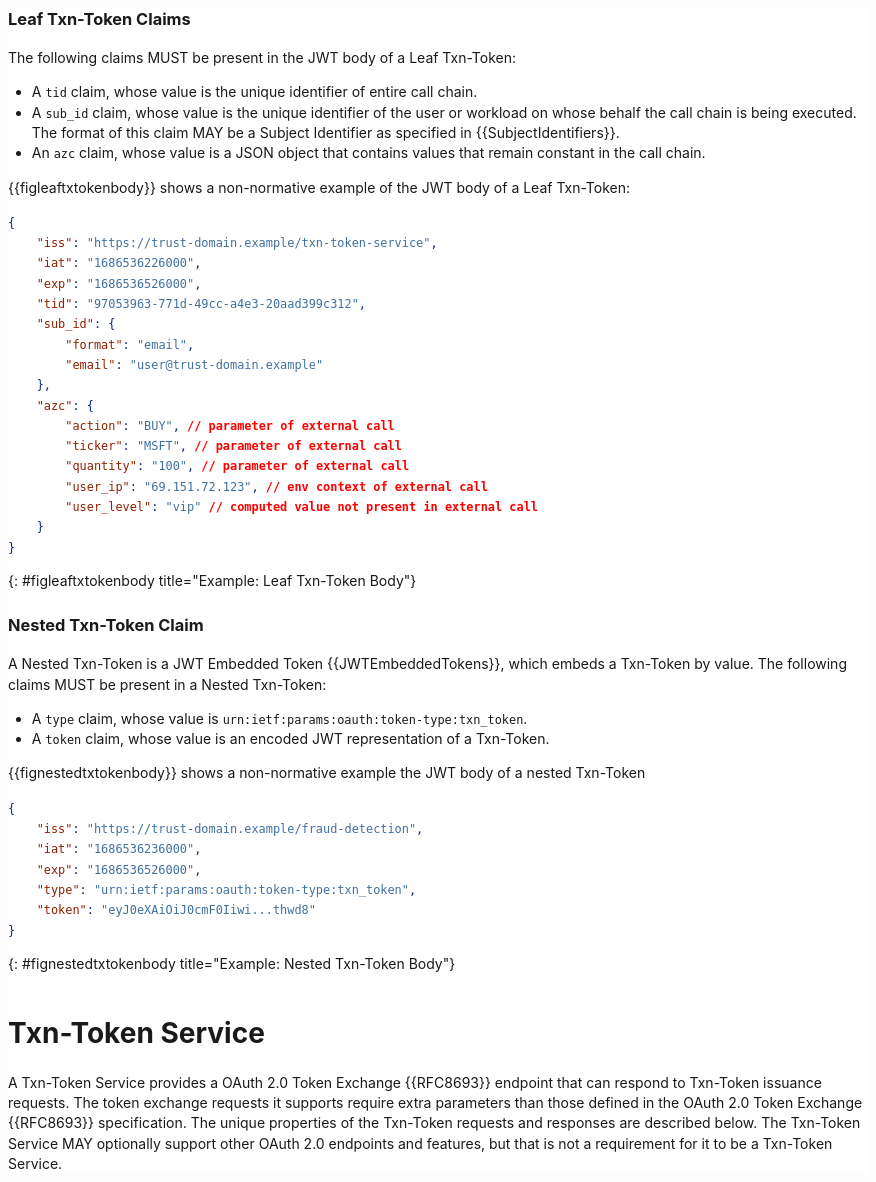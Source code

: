### Leaf Txn-Token Claims
The following claims MUST be present in the JWT body of a Leaf Txn-Token:

* A `tid` claim, whose value is the unique identifier of entire call chain.
* A `sub_id` claim, whose value is the unique identifier of the user or workload on whose behalf the call chain is being executed. The format of this claim MAY be a Subject Identifier as specified in {{SubjectIdentifiers}}.
* An `azc` claim, whose value is a JSON object that contains values that remain constant in the call chain.

{{figleaftxtokenbody}} shows a non-normative example of the JWT body of a Leaf Txn-Token:

~~~ json
{
    "iss": "https://trust-domain.example/txn-token-service",
    "iat": "1686536226000",
    "exp": "1686536526000",
    "tid": "97053963-771d-49cc-a4e3-20aad399c312",
    "sub_id": {
        "format": "email",
        "email": "user@trust-domain.example"
    },
    "azc": {
        "action": "BUY", // parameter of external call
        "ticker": "MSFT", // parameter of external call
        "quantity": "100", // parameter of external call
        "user_ip": "69.151.72.123", // env context of external call
        "user_level": "vip" // computed value not present in external call
    }
}
~~~
{: #figleaftxtokenbody title="Example: Leaf Txn-Token Body"}


### Nested Txn-Token Claim
A Nested Txn-Token is a JWT Embedded Token {{JWTEmbeddedTokens}}, which embeds a Txn-Token by value. The following claims MUST be present in a Nested Txn-Token:

* A `type` claim, whose value is `urn:ietf:params:oauth:token-type:txn_token`.
* A `token` claim, whose value is an encoded JWT representation of a Txn-Token.

{{fignestedtxtokenbody}} shows a non-normative example the JWT body of a nested Txn-Token

~~~ json
{
    "iss": "https://trust-domain.example/fraud-detection",
    "iat": "1686536236000",
    "exp": "1686536526000",
    "type": "urn:ietf:params:oauth:token-type:txn_token",
    "token": "eyJ0eXAiOiJ0cmF0Iiwi...thwd8"
}
~~~
{: #fignestedtxtokenbody title="Example: Nested Txn-Token Body"}

# Txn-Token Service
A Txn-Token Service provides a OAuth 2.0 Token Exchange {{RFC8693}} endpoint that can respond to Txn-Token issuance requests. The token exchange requests it supports require extra parameters than those defined in the OAuth 2.0 Token Exchange {{RFC8693}} specification. The unique properties of the Txn-Token requests and responses are described below. The Txn-Token Service MAY optionally support other OAuth 2.0 endpoints and features, but that is not a requirement for it to be a Txn-Token Service.
